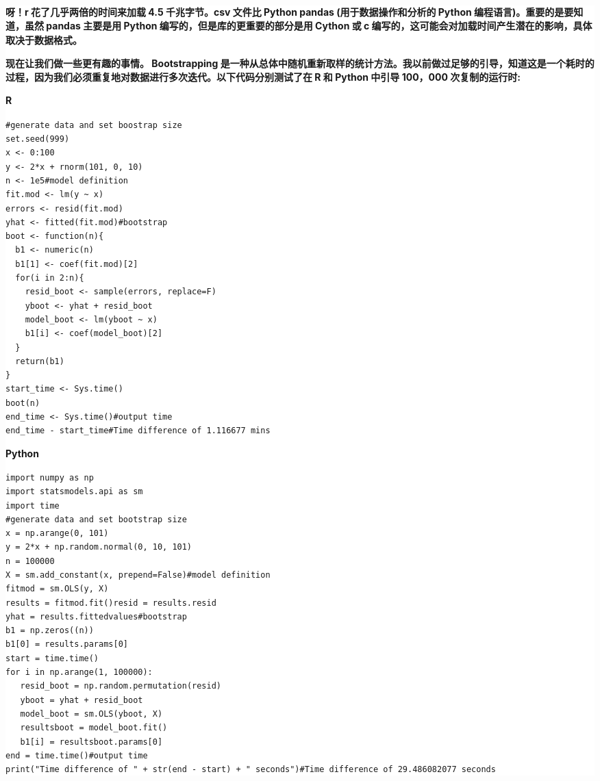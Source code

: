 **呀！r 花了几乎两倍的时间来加载 4.5 千兆字节。csv 文件比 Python **pandas** (用于数据操作和分析的 Python 编程语言)。重要的是要知道，虽然 pandas 主要是用 Python 编写的，但是库的更重要的部分是用 Cython 或 c 编写的，这可能会对加载时间产生潜在的影响，具体取决于数据格式。**

**现在让我们做一些更有趣的事情。 **Bootstrapping** 是一种从总体中随机重新取样的统计方法。我以前做过足够的引导，知道这是一个耗时的过程，因为我们必须重复地对数据进行多次迭代。以下代码分别测试了在 R 和 Python 中引导 100，000 次复制的运行时:**

****R****

```
#generate data and set boostrap size
set.seed(999)
x <- 0:100
y <- 2*x + rnorm(101, 0, 10)
n <- 1e5#model definition
fit.mod <- lm(y ~ x)
errors <- resid(fit.mod)
yhat <- fitted(fit.mod)#bootstrap
boot <- function(n){
  b1 <- numeric(n)
  b1[1] <- coef(fit.mod)[2]
  for(i in 2:n){
    resid_boot <- sample(errors, replace=F)
    yboot <- yhat + resid_boot
    model_boot <- lm(yboot ~ x)
    b1[i] <- coef(model_boot)[2]
  }
  return(b1)
}
start_time <- Sys.time()
boot(n)
end_time <- Sys.time()#output time
end_time - start_time#Time difference of 1.116677 mins
```

****Python****

```
import numpy as np
import statsmodels.api as sm
import time
#generate data and set bootstrap size
x = np.arange(0, 101)
y = 2*x + np.random.normal(0, 10, 101)
n = 100000
X = sm.add_constant(x, prepend=False)#model definition
fitmod = sm.OLS(y, X)
results = fitmod.fit()resid = results.resid
yhat = results.fittedvalues#bootstrap
b1 = np.zeros((n))
b1[0] = results.params[0]
start = time.time()
for i in np.arange(1, 100000):
   resid_boot = np.random.permutation(resid)
   yboot = yhat + resid_boot
   model_boot = sm.OLS(yboot, X)
   resultsboot = model_boot.fit()
   b1[i] = resultsboot.params[0]
end = time.time()#output time
print("Time difference of " + str(end - start) + " seconds")#Time difference of 29.486082077 seconds
```
